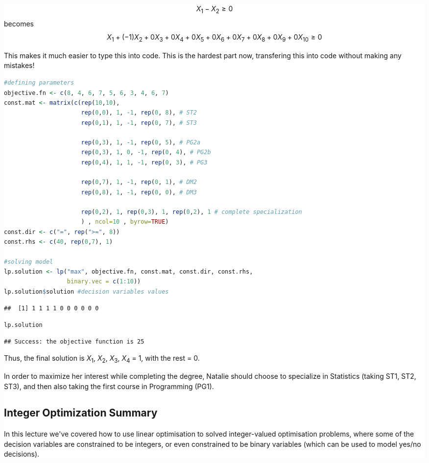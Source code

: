 $$X_1 - X_2 \geq 0$$ becomes $$X_1 + (-1) X_2 + 0 X_3 + 0 X_4 + 0 X_5 + 0 X_6 + 0 X_7 + 0 X_8 + 0 X_9 + 0 X_{10} \geq 0$$

This makes it much easier to type this into code. This is the hardest part now, transfering this into code without making any mistakes!




```r
#defining parameters
objective.fn <- c(8, 4, 6, 7, 5, 6, 3, 4, 6, 7)
const.mat <- matrix(c(rep(10,10),
                      rep(0,0), 1, -1, rep(0, 8), # ST2
                      rep(0,1), 1, -1, rep(0, 7), # ST3
                      
                      rep(0,3), 1, -1, rep(0, 5), # PG2a
                      rep(0,3), 1, 0, -1, rep(0, 4), # PG2b
                      rep(0,4), 1, 1, -1, rep(0, 3), # PG3
                      
                      rep(0,7), 1, -1, rep(0, 1), # DM2
                      rep(0,8), 1, -1, rep(0, 0), # DM3
                      
                      rep(0,2), 1, rep(0,3), 1, rep(0,2), 1 # complete specialization
                      ) , ncol=10 , byrow=TRUE) 
const.dir <- c("=", rep(">=", 8))
const.rhs <- c(40, rep(0,7), 1)

#solving model
lp.solution <- lp("max", objective.fn, const.mat, const.dir, const.rhs, 
                  binary.vec = c(1:10))
lp.solution$solution #decision variables values 
```

```
##  [1] 1 1 1 1 0 0 0 0 0 0
```

```r
lp.solution
```

```
## Success: the objective function is 25
```


Thus, the final solution is $X_1$, $X_2$, $X_3$, $X_4$ = 1, with the rest = 0.

In order to maximize her interest while completing the degree, Natalie should choose to specialize in Statistics (taking ST1, ST2, ST3), and then also taking the first course in Programming (PG1).




## Integer Optimization Summary

In this lecture we've covered how to use linear optimisation to solved integer-valued optimisation problems, where some of the decision variables are constrained to be integers, or even constrained to be binary variables (which can be used to model yes/no decisions).
